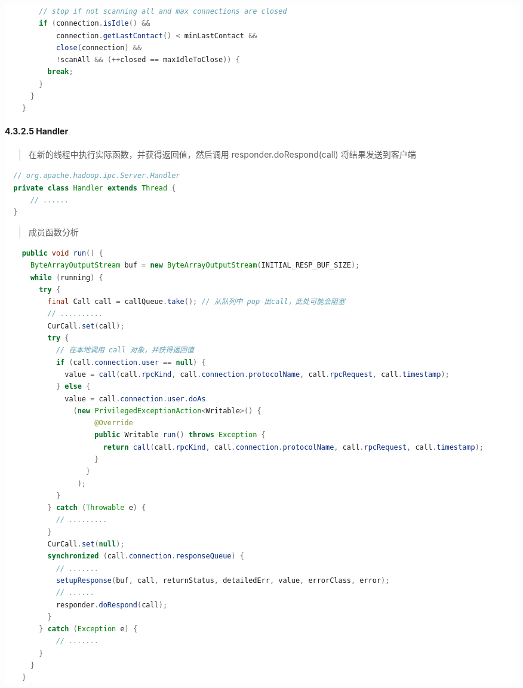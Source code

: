 ```java
        // stop if not scanning all and max connections are closed
        if (connection.isIdle() &&
            connection.getLastContact() < minLastContact &&
            close(connection) &&
            !scanAll && (++closed == maxIdleToClose)) {
          break;
        }
      }
    }
```

#### 4.3.2.5 Handler

> 在新的线程中执行实际函数，并获得返回值，然后调用 responder.doRespond(call) 将结果发送到客户端

```java
  // org.apache.hadoop.ipc.Server.Handler
  private class Handler extends Thread {
      // ......
  }
```

> 成员函数分析

```java
    public void run() {
      ByteArrayOutputStream buf = new ByteArrayOutputStream(INITIAL_RESP_BUF_SIZE);
      while (running) {
        try {
          final Call call = callQueue.take(); // 从队列中 pop 出call，此处可能会阻塞
          // ..........
          CurCall.set(call);
          try {
            // 在本地调用 call 对象，并获得返回值
            if (call.connection.user == null) {
              value = call(call.rpcKind, call.connection.protocolName, call.rpcRequest, call.timestamp);
            } else {
              value = call.connection.user.doAs
                (new PrivilegedExceptionAction<Writable>() {
                     @Override
                     public Writable run() throws Exception {
                       return call(call.rpcKind, call.connection.protocolName, call.rpcRequest, call.timestamp);
                     }
                   }
                 );
            }
          } catch (Throwable e) {
            // .........
          }
          CurCall.set(null);
          synchronized (call.connection.responseQueue) {
            // .......
            setupResponse(buf, call, returnStatus, detailedErr, value, errorClass, error);
            // ......
            responder.doRespond(call);
          }
        } catch (Exception e) {
            // .......
        }
      }
    }
```
